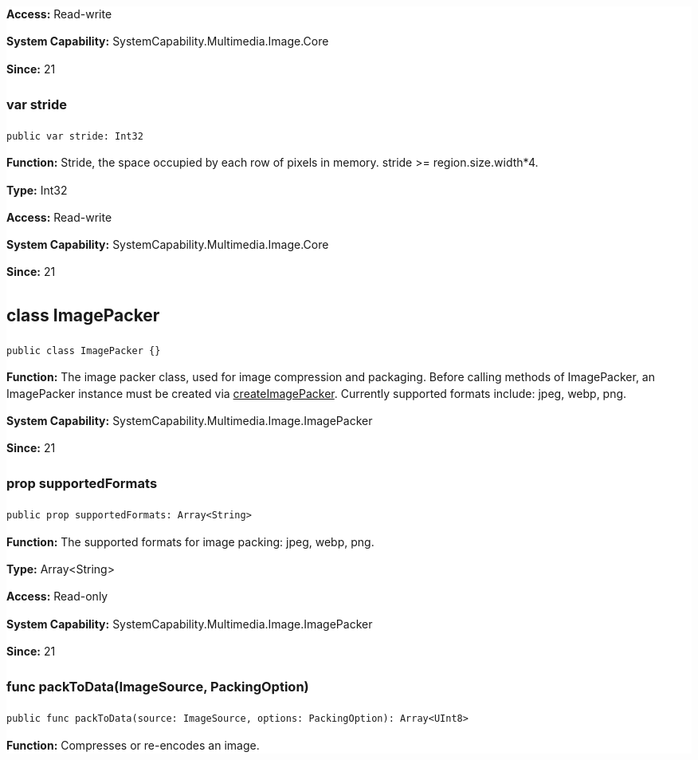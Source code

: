 **Access:** Read-write

**System Capability:** SystemCapability.Multimedia.Image.Core

**Since:** 21

### var stride

```cangjie
public var stride: Int32
```

**Function:** Stride, the space occupied by each row of pixels in memory. stride >= region.size.width*4.

**Type:** Int32

**Access:** Read-write

**System Capability:** SystemCapability.Multimedia.Image.Core

**Since:** 21

## class ImagePacker

```cangjie
public class ImagePacker {}
```

**Function:** The image packer class, used for image compression and packaging. Before calling methods of ImagePacker, an ImagePacker instance must be created via [createImagePacker](#func-createimagepacker). Currently supported formats include: jpeg, webp, png.

**System Capability:** SystemCapability.Multimedia.Image.ImagePacker

**Since:** 21

### prop supportedFormats

```cangjie
public prop supportedFormats: Array<String>
```

**Function:** The supported formats for image packing: jpeg, webp, png.

**Type:** Array\<String>

**Access:** Read-only

**System Capability:** SystemCapability.Multimedia.Image.ImagePacker

**Since:** 21

### func packToData(ImageSource, PackingOption)

```cangjie
public func packToData(source: ImageSource, options: PackingOption): Array<UInt8>
```

**Function:** Compresses or re-encodes an image.
